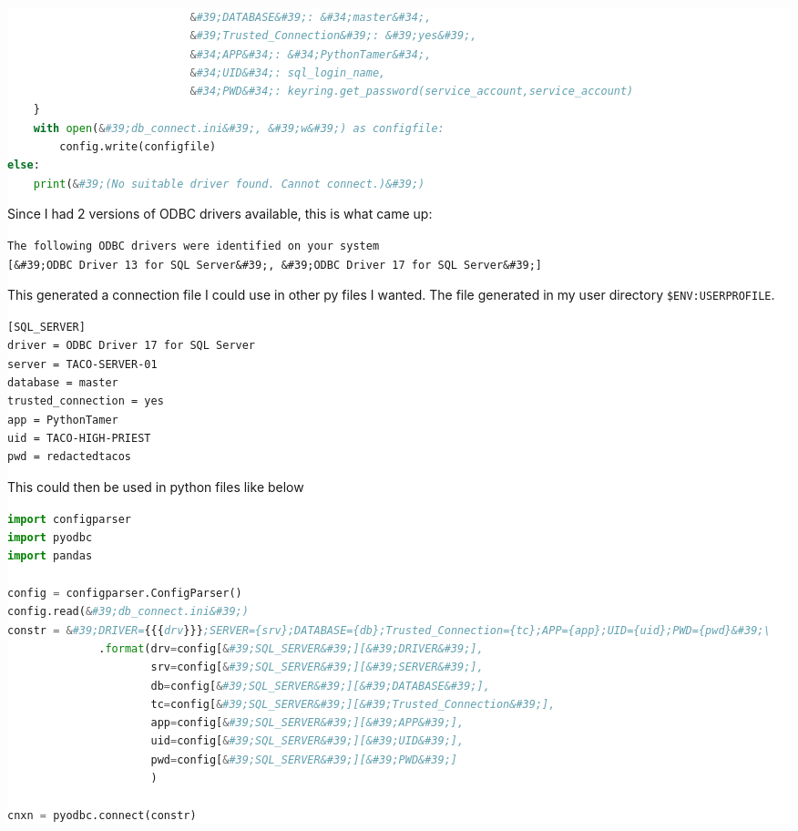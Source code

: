 ```python
                            &#39;DATABASE&#39;: &#34;master&#34;,
                            &#39;Trusted_Connection&#39;: &#39;yes&#39;,
                            &#34;APP&#34;: &#34;PythonTamer&#34;,
                            &#34;UID&#34;: sql_login_name,
                            &#34;PWD&#34;: keyring.get_password(service_account,service_account)
    }
    with open(&#39;db_connect.ini&#39;, &#39;w&#39;) as configfile:
        config.write(configfile)
else:
    print(&#39;(No suitable driver found. Cannot connect.)&#39;)
```

Since I had 2 versions of ODBC drivers available, this is what came up:

```text
The following ODBC drivers were identified on your system
[&#39;ODBC Driver 13 for SQL Server&#39;, &#39;ODBC Driver 17 for SQL Server&#39;]
```

This generated a connection file I could use in other py files I wanted. The file generated in my user directory `$ENV:USERPROFILE`.

```text
[SQL_SERVER]
driver = ODBC Driver 17 for SQL Server
server = TACO-SERVER-01
database = master
trusted_connection = yes
app = PythonTamer
uid = TACO-HIGH-PRIEST
pwd = redactedtacos
```

This could then be used in python files like below

```python
import configparser
import pyodbc
import pandas

config = configparser.ConfigParser()
config.read(&#39;db_connect.ini&#39;)
constr = &#39;DRIVER={{{drv}}};SERVER={srv};DATABASE={db};Trusted_Connection={tc};APP={app};UID={uid};PWD={pwd}&#39;\
              .format(drv=config[&#39;SQL_SERVER&#39;][&#39;DRIVER&#39;],
                      srv=config[&#39;SQL_SERVER&#39;][&#39;SERVER&#39;],
                      db=config[&#39;SQL_SERVER&#39;][&#39;DATABASE&#39;],
                      tc=config[&#39;SQL_SERVER&#39;][&#39;Trusted_Connection&#39;],
                      app=config[&#39;SQL_SERVER&#39;][&#39;APP&#39;],
                      uid=config[&#39;SQL_SERVER&#39;][&#39;UID&#39;],
                      pwd=config[&#39;SQL_SERVER&#39;][&#39;PWD&#39;]
                      )

cnxn = pyodbc.connect(constr)
```
